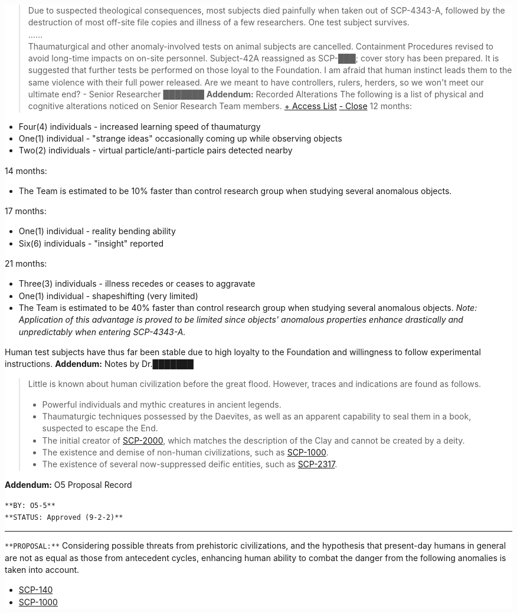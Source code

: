 >  Due to suspected theological consequences, most subjects died painfully when taken out of SCP-4343-A, followed by the destruction of most off-site file copies and illness of a few researchers. One test subject survives.  
>  ……  
>  Thaumaturgical and other anomaly-involved tests on animal subjects are cancelled. Containment Procedures revised to avoid long-time impacts on on-site personnel. Subject-42A reassigned as SCP-███; cover story has been prepared. It is suggested that further tests be performed on those loyal to the Foundation.
> I am afraid that human instinct leads them to the same violence with their full power released. Are we meant to have controllers, rulers, herders, so we won't meet our ultimate end?
> \- Senior Researcher ███████
**Addendum:** Recorded Alterations
The following is a list of physical and cognitive alterations noticed on Senior Research Team members.
[\+ Access List](javascript:;)
[\- Close](javascript:;)
12 months:
  * Four(4) individuals - increased learning speed of thaumaturgy
  * One(1) individual - "strange ideas" occasionally coming up while observing objects
  * Two(2) individuals - virtual particle/anti-particle pairs detected nearby

14 months:
  * The Team is estimated to be 10% faster than control research group when studying several anomalous objects.

17 months:
  * One(1) individual - reality bending ability
  * Six(6) individuals - "insight" reported

21 months:
  * Three(3) individuals - illness recedes or ceases to aggravate
  * One(1) individual - shapeshifting (very limited)
  * The Team is estimated to be 40% faster than control research group when studying several anomalous objects. _Note: Application of this advantage is proved to be limited since objects' anomalous properties enhance drastically and unpredictably when entering SCP-4343-A._

  
Human test subjects have thus far been stable due to high loyalty to the Foundation and willingness to follow experimental instructions. 
**Addendum:** Notes by Dr.███████
> Little is known about human civilization before the great flood. However, traces and indications are found as follows.
>   * Powerful individuals and mythic creatures in ancient legends.
>   * Thaumaturgic techniques possessed by the Daevites, as well as an apparent capability to seal them in a book, suspected to escape the End.
>   * The initial creator of [SCP-2000](/scp-2000), which matches the description of the Clay and cannot be created by a deity.
>   * The existence and demise of non-human civilizations, such as [SCP-1000](/scp-1000).
>   * The existence of several now-suppressed deific entities, such as [SCP-2317](/scp-2317).
> 

**Addendum:** O5 Proposal Record  

`**BY: O5-5**`  
`**STATUS: Approved (9-2-2)**`
* * *
`**PROPOSAL:**`
Considering possible threats from prehistoric civilizations, and the hypothesis that present-day humans in general are not as equal as those from antecedent cycles, enhancing human ability to combat the danger from the following anomalies is taken into account.
  * [SCP-140](/scp-140)
  * [SCP-1000](/scp-1000)
